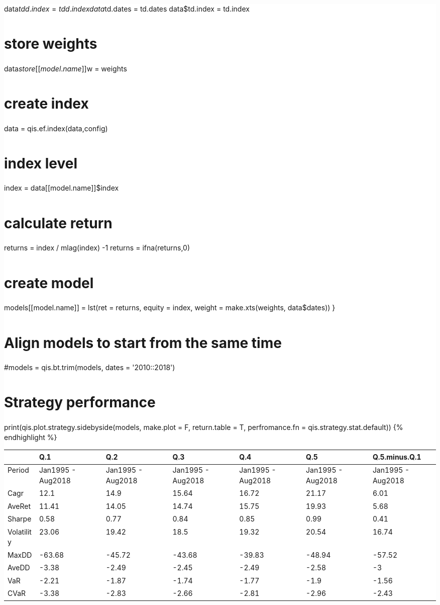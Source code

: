   data$tdd.index = tdd.index
  data$td.dates  = td.dates
  data$td.index  = td.index
  
  # store weights
  data$store[[model.name]]$w = weights
  
  # create index
  data = qis.ef.index(data,config)
  
  # index level
  index = data[[model.name]]$index
  
  # calculate return
  returns = index / mlag(index) -1
  returns = ifna(returns,0)
  
  # create model
  models[[model.name]]  = lst(ret = returns, equity = index, weight = make.xts(weights, data$dates))
}


# Align models to start from the same time
#models = qis.bt.trim(models, dates = '2010::2018')

# Strategy performance
print(qis.plot.strategy.sidebyside(models, make.plot = F, return.table = T, perfromance.fn = qis.strategy.stat.default))
{% endhighlight %}



|           |Q.1               |Q.2               |Q.3               |Q.4               |Q.5               |Q.5.minus.Q.1     |
|:----------|:-----------------|:-----------------|:-----------------|:-----------------|:-----------------|:-----------------|
|Period     |Jan1995 - Aug2018 |Jan1995 - Aug2018 |Jan1995 - Aug2018 |Jan1995 - Aug2018 |Jan1995 - Aug2018 |Jan1995 - Aug2018 |
|Cagr       |12.1              |14.9              |15.64             |16.72             |21.17             |6.01              |
|AveRet     |11.41             |14.05             |14.74             |15.75             |19.93             |5.68              |
|Sharpe     |0.58              |0.77              |0.84              |0.85              |0.99              |0.41              |
|Volatility |23.06             |19.42             |18.5              |19.32             |20.54             |16.74             |
|MaxDD      |-63.68            |-45.72            |-43.68            |-39.83            |-48.94            |-57.52            |
|AveDD      |-3.38             |-2.49             |-2.45             |-2.49             |-2.58             |-3                |
|VaR        |-2.21             |-1.87             |-1.74             |-1.77             |-1.9              |-1.56             |
|CVaR       |-3.38             |-2.83             |-2.66             |-2.81             |-2.96             |-2.43             |
    